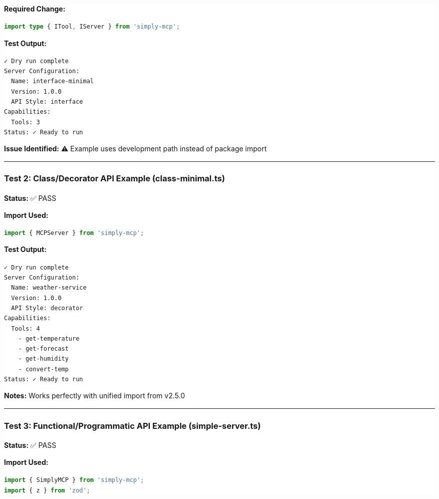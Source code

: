 **Required Change:**
```typescript
import type { ITool, IServer } from 'simply-mcp';
```

**Test Output:**
```
✓ Dry run complete
Server Configuration:
  Name: interface-minimal
  Version: 1.0.0
  API Style: interface
Capabilities:
  Tools: 3
Status: ✓ Ready to run
```

**Issue Identified:** ⚠️ Example uses development path instead of package import

---

### Test 2: Class/Decorator API Example (class-minimal.ts)
**Status:** ✅ PASS

**Import Used:**
```typescript
import { MCPServer } from 'simply-mcp';
```

**Test Output:**
```
✓ Dry run complete
Server Configuration:
  Name: weather-service
  Version: 1.0.0
  API Style: decorator
Capabilities:
  Tools: 4
    - get-temperature
    - get-forecast
    - get-humidity
    - convert-temp
Status: ✓ Ready to run
```

**Notes:** Works perfectly with unified import from v2.5.0

---

### Test 3: Functional/Programmatic API Example (simple-server.ts)
**Status:** ✅ PASS

**Import Used:**
```typescript
import { SimplyMCP } from 'simply-mcp';
import { z } from 'zod';
```
